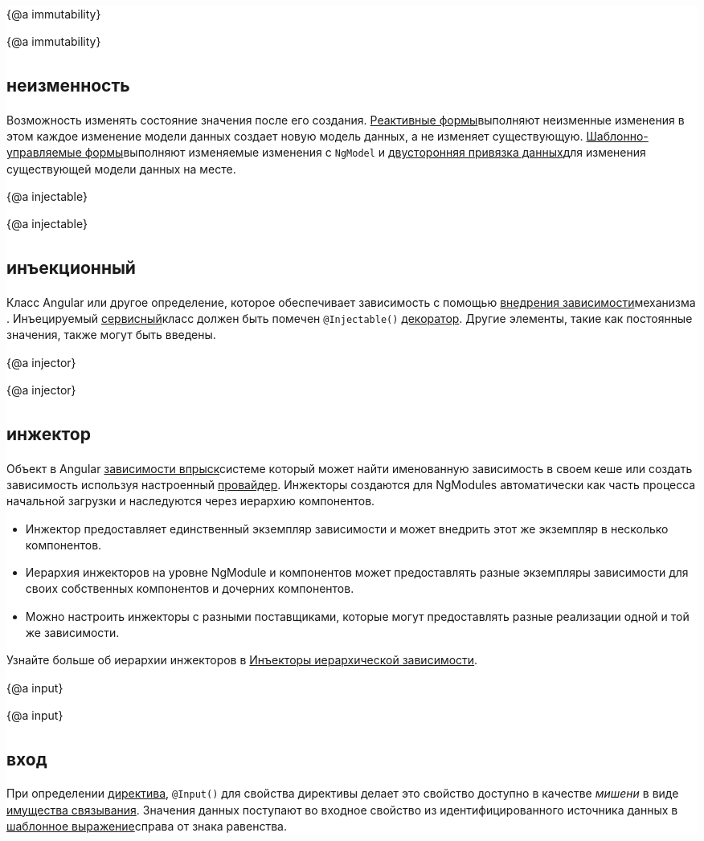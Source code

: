 {@a immutability}

{@a immutability}
## неизменность

Возможность изменять состояние значения после его создания. [Реактивные формы](#reactive-forms)выполняют неизменные изменения в этом
каждое изменение модели данных создает новую модель данных, а не изменяет существующую. [Шаблонно-управляемые формы](#template-driven-forms)выполняют изменяемые изменения с `NgModel` и [двусторонняя привязка данных](#data-binding)для изменения существующей модели данных на месте.

{@a injectable}

{@a injectable}
## инъекционный

Класс Angular или другое определение, которое обеспечивает зависимость с помощью [внедрения зависимости](#di)механизма . Инъецируемый [сервисный](#service)класс должен быть помечен `@Injectable()` [декоратор](#decorator). Другие элементы, такие как постоянные значения, также могут быть введены.

{@a injector}

{@a injector}
## инжектор

Объект в Angular [зависимости впрыск](#dependency-injection)системе
который может найти именованную зависимость в своем кеше или создать зависимость
используя настроенный [провайдер](#provider).
Инжекторы создаются для NgModules автоматически как часть процесса начальной загрузки
и наследуются через иерархию компонентов.

* Инжектор предоставляет единственный экземпляр зависимости и может внедрить этот же экземпляр в несколько компонентов.

* Иерархия инжекторов на уровне NgModule и компонентов может предоставлять разные экземпляры зависимости для своих собственных компонентов и дочерних компонентов.

* Можно настроить инжекторы с разными поставщиками, которые могут предоставлять разные реализации одной и той же зависимости.

Узнайте больше об иерархии инжекторов в [Инъекторы иерархической зависимости](guide/hierarchical-dependency-injection).

{@a input}

{@a input}
## вход

При определении [директива](#directive), `@Input()` для свойства директивы
делает это свойство доступно в качестве *мишени* в виде [имущества связывания](guide/template-syntax#property-binding).
Значения данных поступают во входное свойство из идентифицированного источника данных
в [шаблонное выражение](#template-expression)справа от знака равенства.
